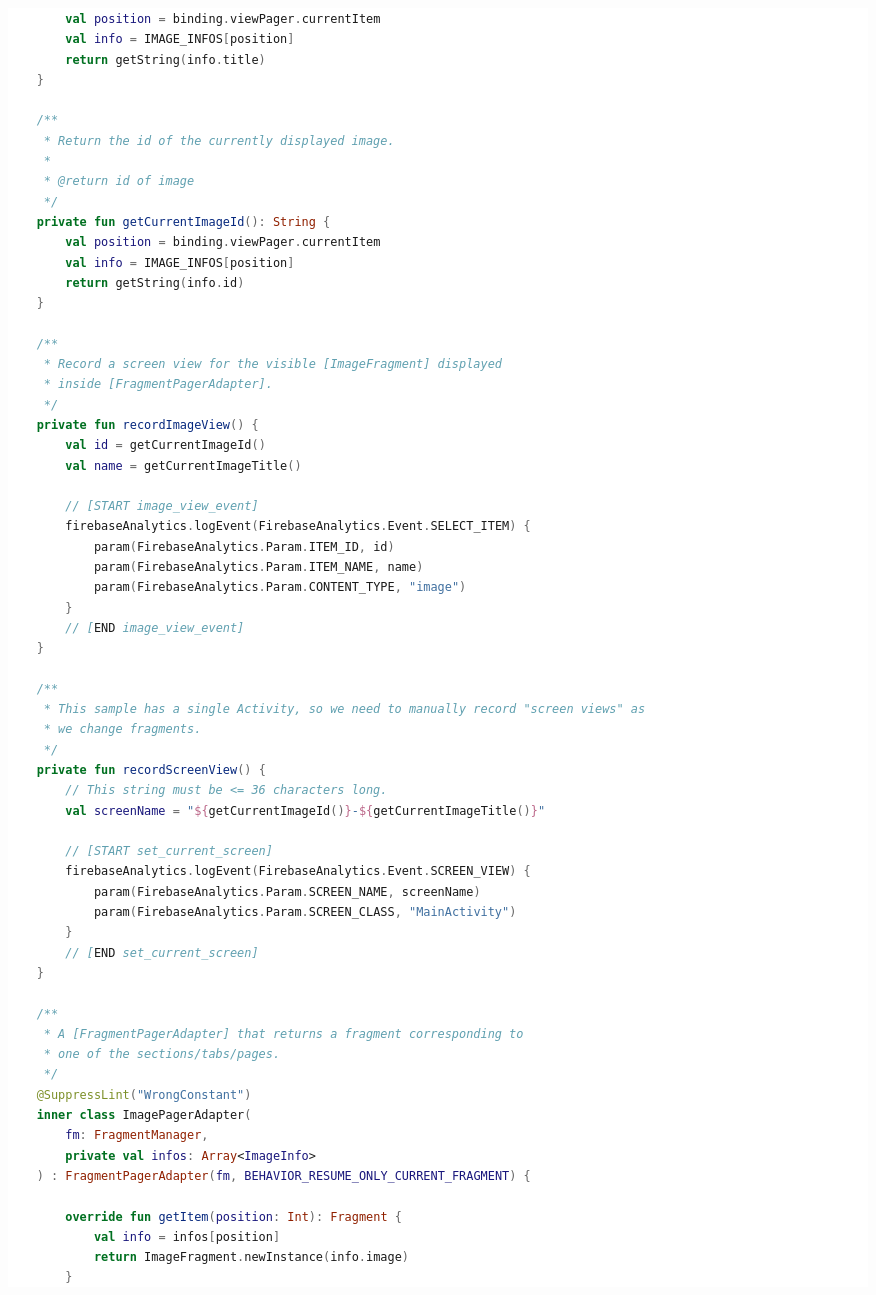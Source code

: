 ```kotlin
        val position = binding.viewPager.currentItem
        val info = IMAGE_INFOS[position]
        return getString(info.title)
    }

    /**
     * Return the id of the currently displayed image.
     *
     * @return id of image
     */
    private fun getCurrentImageId(): String {
        val position = binding.viewPager.currentItem
        val info = IMAGE_INFOS[position]
        return getString(info.id)
    }

    /**
     * Record a screen view for the visible [ImageFragment] displayed
     * inside [FragmentPagerAdapter].
     */
    private fun recordImageView() {
        val id = getCurrentImageId()
        val name = getCurrentImageTitle()

        // [START image_view_event]
        firebaseAnalytics.logEvent(FirebaseAnalytics.Event.SELECT_ITEM) {
            param(FirebaseAnalytics.Param.ITEM_ID, id)
            param(FirebaseAnalytics.Param.ITEM_NAME, name)
            param(FirebaseAnalytics.Param.CONTENT_TYPE, "image")
        }
        // [END image_view_event]
    }

    /**
     * This sample has a single Activity, so we need to manually record "screen views" as
     * we change fragments.
     */
    private fun recordScreenView() {
        // This string must be <= 36 characters long.
        val screenName = "${getCurrentImageId()}-${getCurrentImageTitle()}"

        // [START set_current_screen]
        firebaseAnalytics.logEvent(FirebaseAnalytics.Event.SCREEN_VIEW) {
            param(FirebaseAnalytics.Param.SCREEN_NAME, screenName)
            param(FirebaseAnalytics.Param.SCREEN_CLASS, "MainActivity")
        }
        // [END set_current_screen]
    }

    /**
     * A [FragmentPagerAdapter] that returns a fragment corresponding to
     * one of the sections/tabs/pages.
     */
    @SuppressLint("WrongConstant")
    inner class ImagePagerAdapter(
        fm: FragmentManager,
        private val infos: Array<ImageInfo>
    ) : FragmentPagerAdapter(fm, BEHAVIOR_RESUME_ONLY_CURRENT_FRAGMENT) {

        override fun getItem(position: Int): Fragment {
            val info = infos[position]
            return ImageFragment.newInstance(info.image)
        }
```